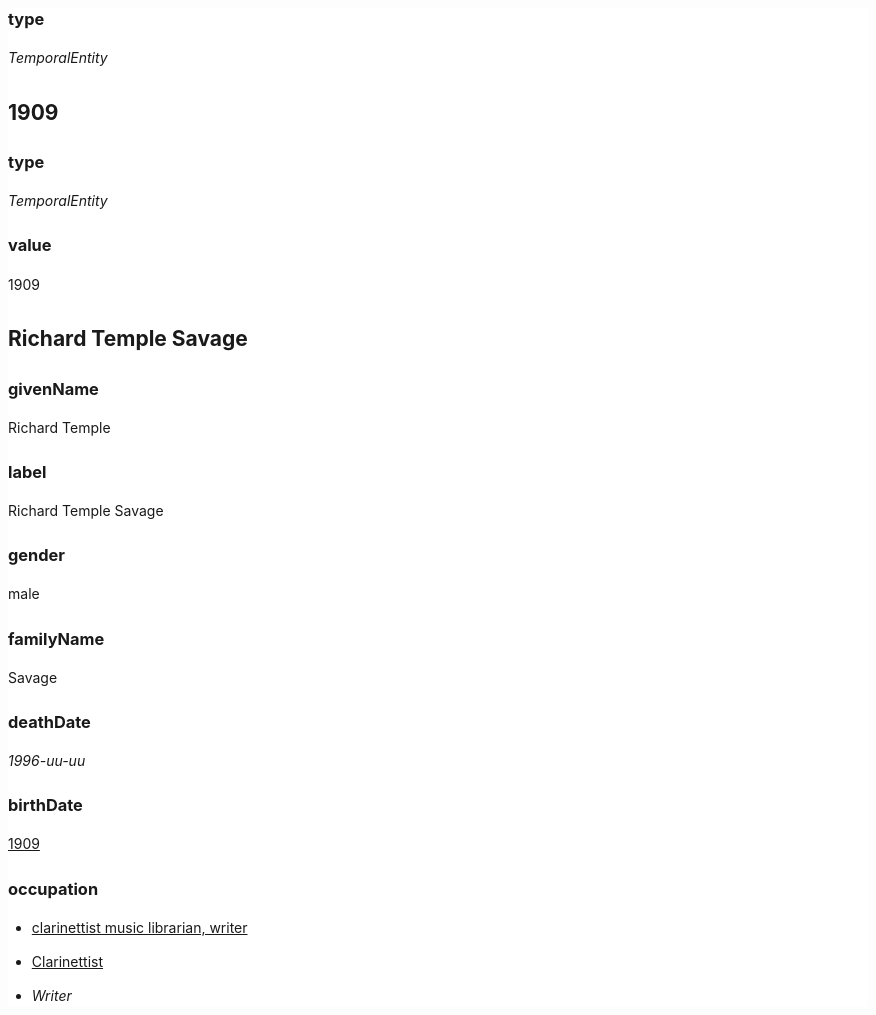 ### type


*TemporalEntity*

## 1909

### type


*TemporalEntity*

### value


1909

## Richard Temple Savage

### givenName


Richard Temple

### label


Richard Temple Savage

### gender


male

### familyName


Savage

### deathDate


*1996-uu-uu*

### birthDate


[1909](#1909)

### occupation

 - [clarinettist music librarian, writer](#clarinettist-music-librarian-writer)

 - [Clarinettist](#Clarinettist)

 - *Writer*
